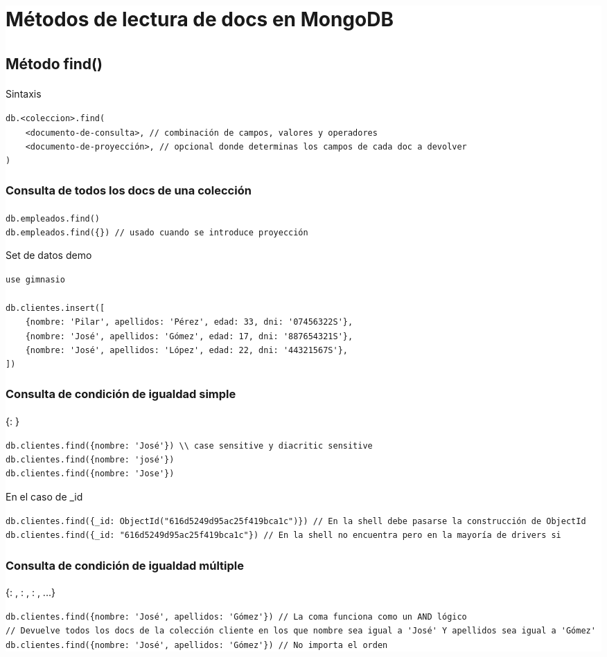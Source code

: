 # Métodos de lectura de docs en MongoDB

## Método find()

Sintaxis

```
db.<coleccion>.find(
    <documento-de-consulta>, // combinación de campos, valores y operadores
    <documento-de-proyección>, // opcional donde determinas los campos de cada doc a devolver
)
```

### Consulta de todos los docs de una colección

```
db.empleados.find()
db.empleados.find({}) // usado cuando se introduce proyección
```

Set de datos demo

```
use gimnasio

db.clientes.insert([
    {nombre: 'Pilar', apellidos: 'Pérez', edad: 33, dni: '07456322S'},
    {nombre: 'José', apellidos: 'Gómez', edad: 17, dni: '887654321S'},
    {nombre: 'José', apellidos: 'López', edad: 22, dni: '44321567S'},
])
```

### Consulta de condición de igualdad simple
{<campo>: <valor>}

```
db.clientes.find({nombre: 'José'}) \\ case sensitive y diacritic sensitive
db.clientes.find({nombre: 'josé'})
db.clientes.find({nombre: 'Jose'})
```

En el caso de _id

```
db.clientes.find({_id: ObjectId("616d5249d95ac25f419bca1c")}) // En la shell debe pasarse la construcción de ObjectId
db.clientes.find({_id: "616d5249d95ac25f419bca1c"}) // En la shell no encuentra pero en la mayoría de drivers si
```

### Consulta de condición de igualdad múltiple
{<campo>: <valor>, <campo>: <valor>, <campo>: <valor>, ...}

```
db.clientes.find({nombre: 'José', apellidos: 'Gómez'}) // La coma funciona como un AND lógico
// Devuelve todos los docs de la colección cliente en los que nombre sea igual a 'José' Y apellidos sea igual a 'Gómez'
db.clientes.find({nombre: 'José', apellidos: 'Gómez'}) // No importa el orden
```
